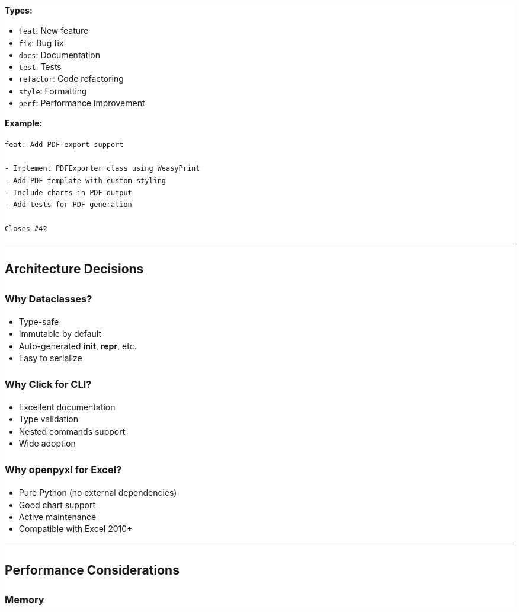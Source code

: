 **Types:**
- `feat`: New feature
- `fix`: Bug fix
- `docs`: Documentation
- `test`: Tests
- `refactor`: Code refactoring
- `style`: Formatting
- `perf`: Performance improvement

**Example:**
```
feat: Add PDF export support

- Implement PDFExporter class using WeasyPrint
- Add PDF template with custom styling
- Include charts in PDF output
- Add tests for PDF generation

Closes #42
```

---

## Architecture Decisions

### Why Dataclasses?

- Type-safe
- Immutable by default
- Auto-generated __init__, __repr__, etc.
- Easy to serialize

### Why Click for CLI?

- Excellent documentation
- Type validation
- Nested commands support
- Wide adoption

### Why openpyxl for Excel?

- Pure Python (no external dependencies)
- Good chart support
- Active maintenance
- Compatible with Excel 2010+

---

## Performance Considerations

### Memory
